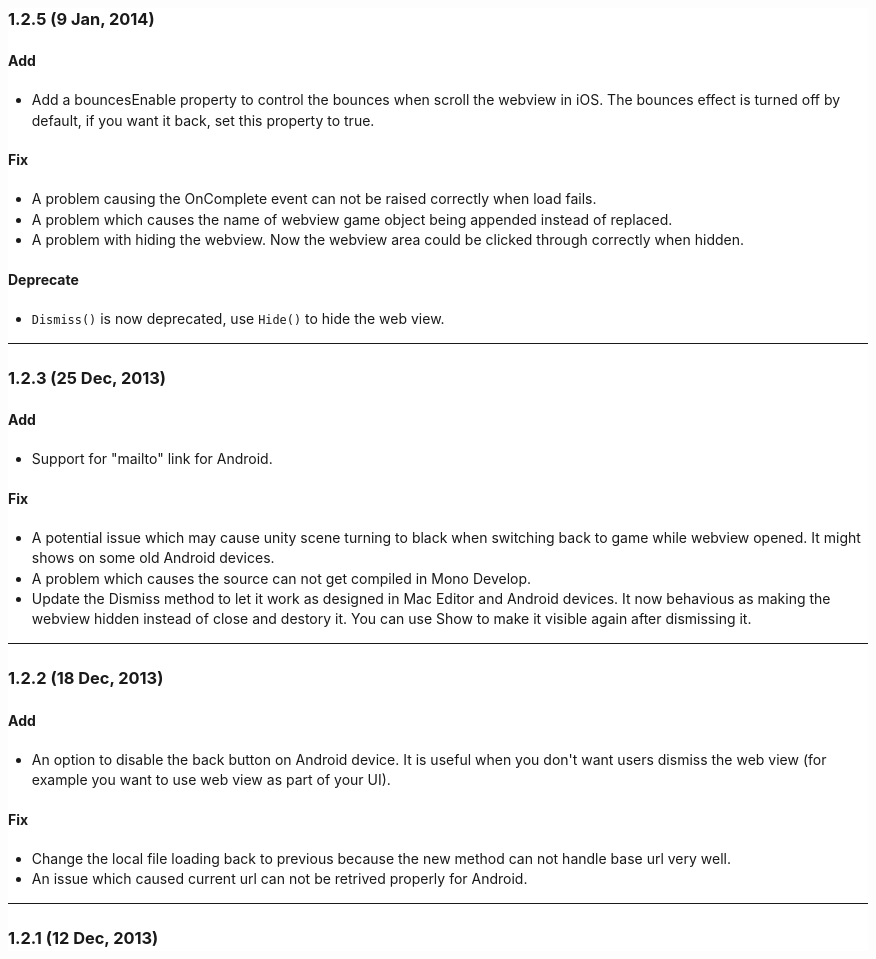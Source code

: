 
### 1.2.5 (9 Jan, 2014)

#### Add

* Add a bouncesEnable property to control the bounces when scroll the webview in iOS. The bounces effect is turned off by default, if you want it back, set this property to true.

#### Fix

* A problem causing the OnComplete event can not be raised correctly when load fails.
* A problem which causes the name of webview game object being appended instead of replaced.
* A problem with hiding the webview. Now the webview area could be clicked through correctly when hidden.

#### Deprecate

* `Dismiss()` is now deprecated, use `Hide()` to hide the web view.

---

### 1.2.3 (25 Dec, 2013)

#### Add

* Support for "mailto" link for Android.

#### Fix

* A potential issue which may cause unity scene turning to black when switching back to game while webview opened. It might shows on some old Android devices.
* A problem which causes the source can not get compiled in Mono Develop.
* Update the Dismiss method to let it work as designed in Mac Editor and Android devices. It now behavious as making the webview hidden instead of close and destory it. You can use Show to make it visible again after dismissing it.

---

### 1.2.2 (18 Dec, 2013)

#### Add

* An option to disable the back button on Android device. It is useful when you don't want users dismiss the web view (for example you want to use web view as part of your UI).

#### Fix

* Change the local file loading back to previous because the new method can not handle base url very well.
* An issue which caused current url can not be retrived properly for Android.

---

### 1.2.1 (12 Dec, 2013)
